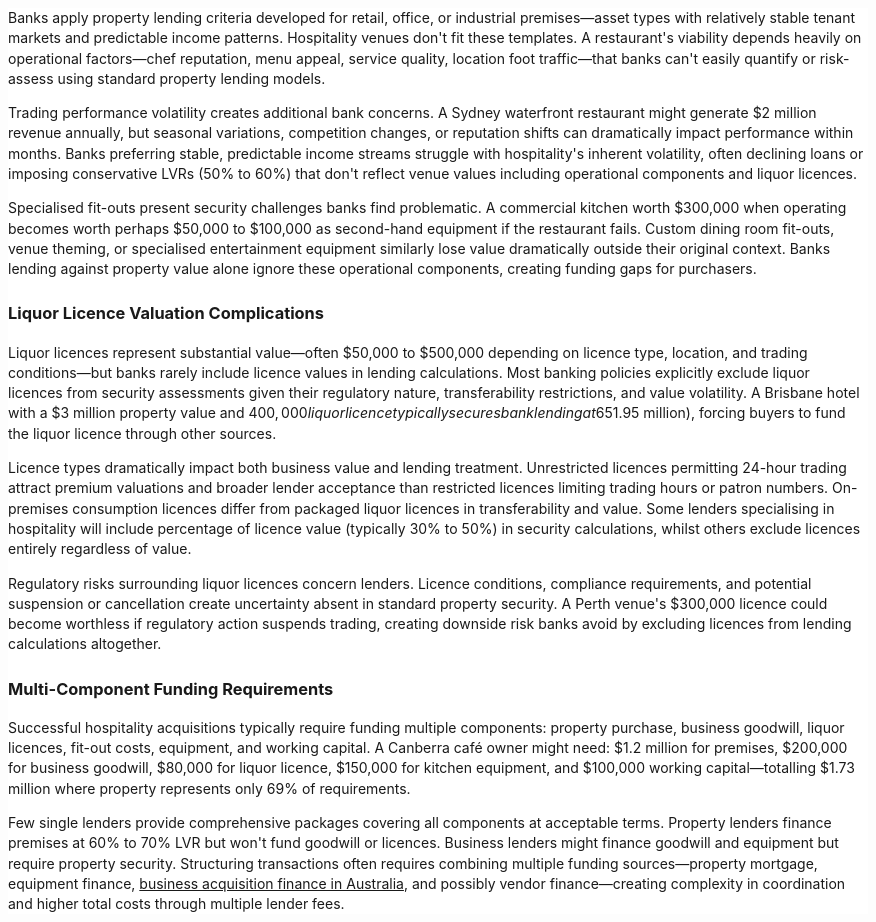 Banks apply property lending criteria developed for retail, office, or industrial premises—asset types with relatively stable tenant markets and predictable income patterns. Hospitality venues don't fit these templates. A restaurant's viability depends heavily on operational factors—chef reputation, menu appeal, service quality, location foot traffic—that banks can't easily quantify or risk-assess using standard property lending models.

Trading performance volatility creates additional bank concerns. A Sydney waterfront restaurant might generate $2 million revenue annually, but seasonal variations, competition changes, or reputation shifts can dramatically impact performance within months. Banks preferring stable, predictable income streams struggle with hospitality's inherent volatility, often declining loans or imposing conservative LVRs (50% to 60%) that don't reflect venue values including operational components and liquor licences.

Specialised fit-outs present security challenges banks find problematic. A commercial kitchen worth $300,000 when operating becomes worth perhaps $50,000 to $100,000 as second-hand equipment if the restaurant fails. Custom dining room fit-outs, venue theming, or specialised entertainment equipment similarly lose value dramatically outside their original context. Banks lending against property value alone ignore these operational components, creating funding gaps for purchasers.

### Liquor Licence Valuation Complications

Liquor licences represent substantial value—often $50,000 to $500,000 depending on licence type, location, and trading conditions—but banks rarely include licence values in lending calculations. Most banking policies explicitly exclude liquor licences from security assessments given their regulatory nature, transferability restrictions, and value volatility. A Brisbane hotel with a $3 million property value and $400,000 liquor licence typically secures bank lending at 65% of property value only ($1.95 million), forcing buyers to fund the liquor licence through other sources.

Licence types dramatically impact both business value and lending treatment. Unrestricted licences permitting 24-hour trading attract premium valuations and broader lender acceptance than restricted licences limiting trading hours or patron numbers. On-premises consumption licences differ from packaged liquor licences in transferability and value. Some lenders specialising in hospitality will include percentage of licence value (typically 30% to 50%) in security calculations, whilst others exclude licences entirely regardless of value.

Regulatory risks surrounding liquor licences concern lenders. Licence conditions, compliance requirements, and potential suspension or cancellation create uncertainty absent in standard property security. A Perth venue's $300,000 licence could become worthless if regulatory action suspends trading, creating downside risk banks avoid by excluding licences from lending calculations altogether.

### Multi-Component Funding Requirements

Successful hospitality acquisitions typically require funding multiple components: property purchase, business goodwill, liquor licences, fit-out costs, equipment, and working capital. A Canberra café owner might need: $1.2 million for premises, $200,000 for business goodwill, $80,000 for liquor licence, $150,000 for kitchen equipment, and $100,000 working capital—totalling $1.73 million where property represents only 69% of requirements.

Few single lenders provide comprehensive packages covering all components at acceptable terms. Property lenders finance premises at 60% to 70% LVR but won't fund goodwill or licences. Business lenders might finance goodwill and equipment but require property security. Structuring transactions often requires combining multiple funding sources—property mortgage, equipment finance, [business acquisition finance in Australia](/resources/guides/business-acquisition-finance-australia), and possibly vendor finance—creating complexity in coordination and higher total costs through multiple lender fees.
